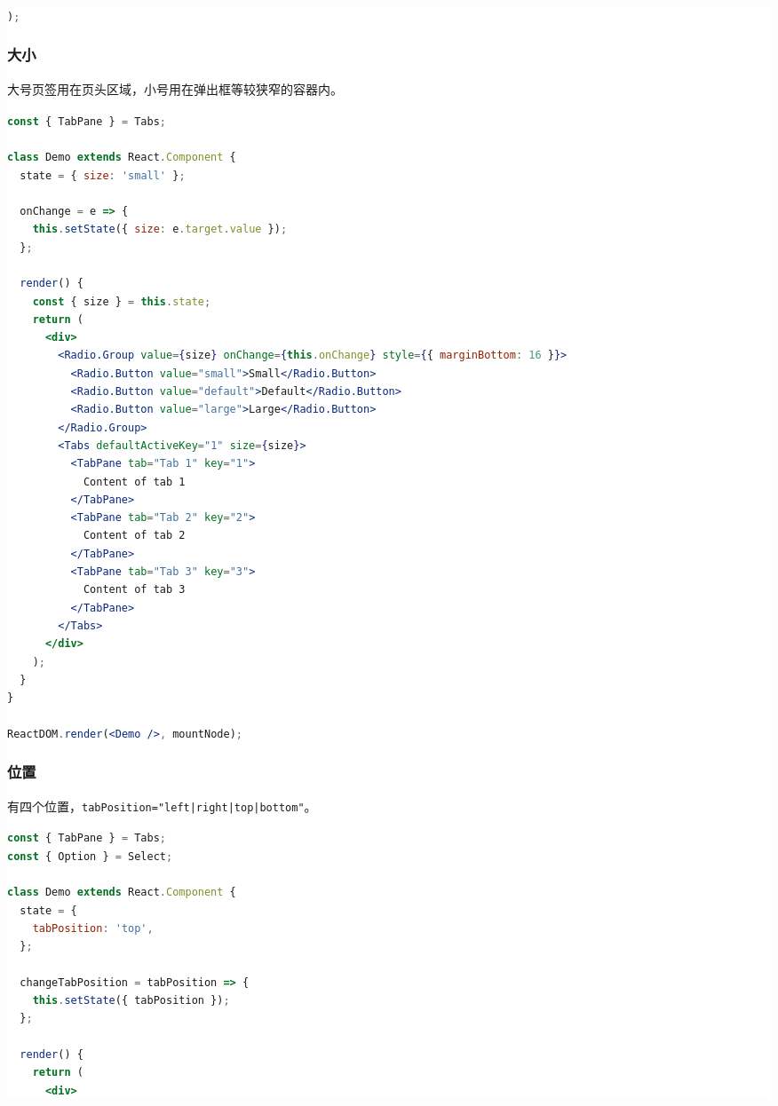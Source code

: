 ```jsx live
);
```

### 大小

大号页签用在页头区域，小号用在弹出框等较狭窄的容器内。

```jsx live
const { TabPane } = Tabs;

class Demo extends React.Component {
  state = { size: 'small' };

  onChange = e => {
    this.setState({ size: e.target.value });
  };

  render() {
    const { size } = this.state;
    return (
      <div>
        <Radio.Group value={size} onChange={this.onChange} style={{ marginBottom: 16 }}>
          <Radio.Button value="small">Small</Radio.Button>
          <Radio.Button value="default">Default</Radio.Button>
          <Radio.Button value="large">Large</Radio.Button>
        </Radio.Group>
        <Tabs defaultActiveKey="1" size={size}>
          <TabPane tab="Tab 1" key="1">
            Content of tab 1
          </TabPane>
          <TabPane tab="Tab 2" key="2">
            Content of tab 2
          </TabPane>
          <TabPane tab="Tab 3" key="3">
            Content of tab 3
          </TabPane>
        </Tabs>
      </div>
    );
  }
}

ReactDOM.render(<Demo />, mountNode);
```

### 位置

有四个位置，`tabPosition="left|right|top|bottom"`。

```jsx live
const { TabPane } = Tabs;
const { Option } = Select;

class Demo extends React.Component {
  state = {
    tabPosition: 'top',
  };

  changeTabPosition = tabPosition => {
    this.setState({ tabPosition });
  };

  render() {
    return (
      <div>
```